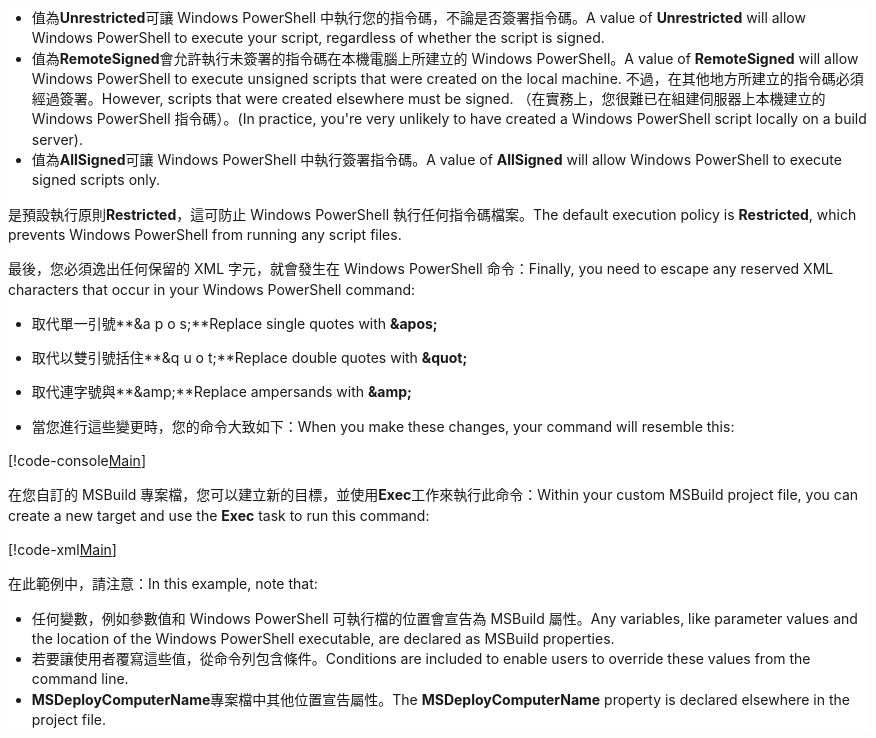 - <span data-ttu-id="ee6c0-160">值為**Unrestricted**可讓 Windows PowerShell 中執行您的指令碼，不論是否簽署指令碼。</span><span class="sxs-lookup"><span data-stu-id="ee6c0-160">A value of **Unrestricted** will allow Windows PowerShell to execute your script, regardless of whether the script is signed.</span></span>
- <span data-ttu-id="ee6c0-161">值為**RemoteSigned**會允許執行未簽署的指令碼在本機電腦上所建立的 Windows PowerShell。</span><span class="sxs-lookup"><span data-stu-id="ee6c0-161">A value of **RemoteSigned** will allow Windows PowerShell to execute unsigned scripts that were created on the local machine.</span></span> <span data-ttu-id="ee6c0-162">不過，在其他地方所建立的指令碼必須經過簽署。</span><span class="sxs-lookup"><span data-stu-id="ee6c0-162">However, scripts that were created elsewhere must be signed.</span></span> <span data-ttu-id="ee6c0-163">（在實務上，您很難已在組建伺服器上本機建立的 Windows PowerShell 指令碼）。</span><span class="sxs-lookup"><span data-stu-id="ee6c0-163">(In practice, you're very unlikely to have created a Windows PowerShell script locally on a build server).</span></span>
- <span data-ttu-id="ee6c0-164">值為**AllSigned**可讓 Windows PowerShell 中執行簽署指令碼。</span><span class="sxs-lookup"><span data-stu-id="ee6c0-164">A value of **AllSigned** will allow Windows PowerShell to execute signed scripts only.</span></span>

<span data-ttu-id="ee6c0-165">是預設執行原則**Restricted**，這可防止 Windows PowerShell 執行任何指令碼檔案。</span><span class="sxs-lookup"><span data-stu-id="ee6c0-165">The default execution policy is **Restricted**, which prevents Windows PowerShell from running any script files.</span></span>

<span data-ttu-id="ee6c0-166">最後，您必須逸出任何保留的 XML 字元，就會發生在 Windows PowerShell 命令：</span><span class="sxs-lookup"><span data-stu-id="ee6c0-166">Finally, you need to escape any reserved XML characters that occur in your Windows PowerShell command:</span></span>

- <span data-ttu-id="ee6c0-167">取代單一引號**&amp;a p o s;**</span><span class="sxs-lookup"><span data-stu-id="ee6c0-167">Replace single quotes with **&amp;apos;**</span></span>
- <span data-ttu-id="ee6c0-168">取代以雙引號括住**&amp;q u o t;**</span><span class="sxs-lookup"><span data-stu-id="ee6c0-168">Replace double quotes with **&amp;quot;**</span></span>
- <span data-ttu-id="ee6c0-169">取代連字號與**&amp;amp;**</span><span class="sxs-lookup"><span data-stu-id="ee6c0-169">Replace ampersands with **&amp;amp;**</span></span>

- <span data-ttu-id="ee6c0-170">當您進行這些變更時，您的命令大致如下：</span><span class="sxs-lookup"><span data-stu-id="ee6c0-170">When you make these changes, your command will resemble this:</span></span>


[!code-console[Main](running-windows-powershell-scripts-from-msbuild-project-files/samples/sample6.cmd)]


<span data-ttu-id="ee6c0-171">在您自訂的 MSBuild 專案檔，您可以建立新的目標，並使用**Exec**工作來執行此命令：</span><span class="sxs-lookup"><span data-stu-id="ee6c0-171">Within your custom MSBuild project file, you can create a new target and use the **Exec** task to run this command:</span></span>


[!code-xml[Main](running-windows-powershell-scripts-from-msbuild-project-files/samples/sample7.xml)]


<span data-ttu-id="ee6c0-172">在此範例中，請注意：</span><span class="sxs-lookup"><span data-stu-id="ee6c0-172">In this example, note that:</span></span>

- <span data-ttu-id="ee6c0-173">任何變數，例如參數值和 Windows PowerShell 可執行檔的位置會宣告為 MSBuild 屬性。</span><span class="sxs-lookup"><span data-stu-id="ee6c0-173">Any variables, like parameter values and the location of the Windows PowerShell executable, are declared as MSBuild properties.</span></span>
- <span data-ttu-id="ee6c0-174">若要讓使用者覆寫這些值，從命令列包含條件。</span><span class="sxs-lookup"><span data-stu-id="ee6c0-174">Conditions are included to enable users to override these values from the command line.</span></span>
- <span data-ttu-id="ee6c0-175">**MSDeployComputerName**專案檔中其他位置宣告屬性。</span><span class="sxs-lookup"><span data-stu-id="ee6c0-175">The **MSDeployComputerName** property is declared elsewhere in the project file.</span></span>
